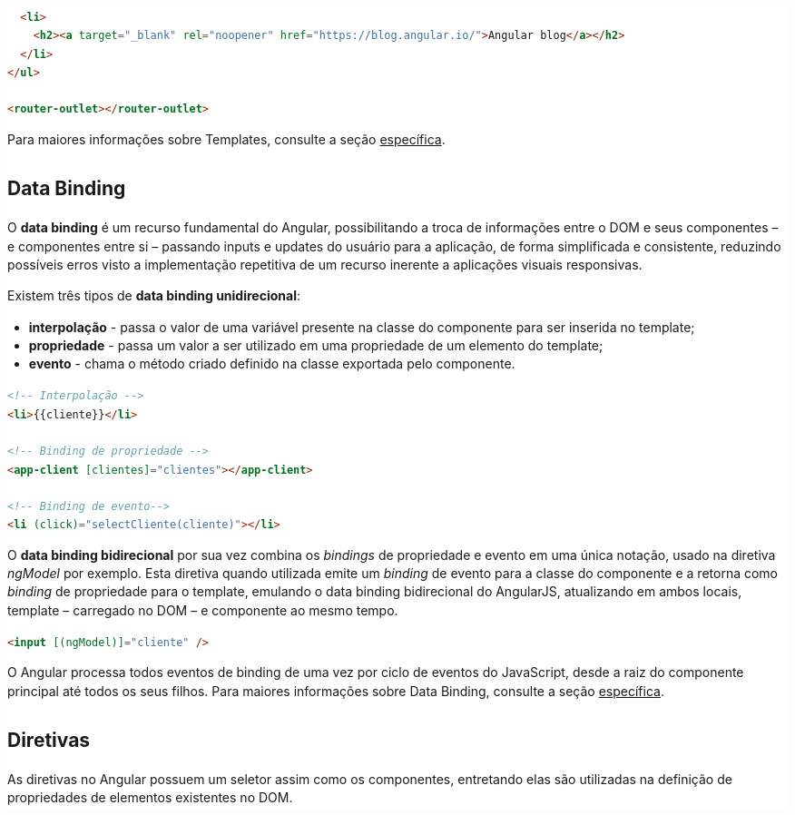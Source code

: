 ```html
  <li>
    <h2><a target="_blank" rel="noopener" href="https://blog.angular.io/">Angular blog</a></h2>
  </li>
</ul>

<router-outlet></router-outlet>
```

Para maiores informações sobre Templates, consulte a seção [específica](./ANGULAR_TEMPLATES_DATA_BINDING.md).

## Data Binding

O **data binding** é um recurso fundamental do Angular, possibilitando a troca de informações entre o DOM e seus componentes – e componentes entre si – passando inputs e updates do usuário para a aplicação, de forma simplificada e consistente, reduzindo possíveis erros visto a implementação repetitiva de um recurso inerente a aplicações visuais responsivas.

Existem três tipos de **data binding unidirecional**:

- **interpolação** - passa o valor de uma variável presente na classe do componente para ser inserida no template;
- **propriedade** - passa um valor a ser utilizado em uma propriedade de um elemento do template;
- **evento** - chama o método criado definido na classe exportada pelo componente.

```html
<!-- Interpolação -->
<li>{{cliente}}</li>

<!-- Binding de propriedade -->
<app-client [clientes]="clientes"></app-client>

<!-- Binding de evento-->
<li (click)="selectCliente(cliente)"></li>
```

O **data binding bidirecional** por sua vez combina os _bindings_ de propriedade e evento em uma única notação, usado na diretiva _ngModel_ por exemplo. Esta diretiva quando utilizada emite um _binding_ de evento para a classe do componente e a retorna como _binding_ de propriedade para o template, emulando o data binding bidirecional do AngularJS, atualizando em ambos locais, template – carregado no DOM – e componente ao mesmo tempo.

```html
<input [(ngModel)]="cliente" />
```

O Angular processa todos eventos de binding de uma vez por ciclo de eventos do JavaScript, desde a raiz do componente principal até todos os seus filhos.
Para maiores informações sobre Data Binding, consulte a seção [específica](./ANGULAR_TEMPLATES_DATA_BINDING.md).

## Diretivas

As diretivas no Angular possuem um seletor assim como os componentes, entretando elas são utilizadas na definição de propriedades de elementos existentes no DOM.
